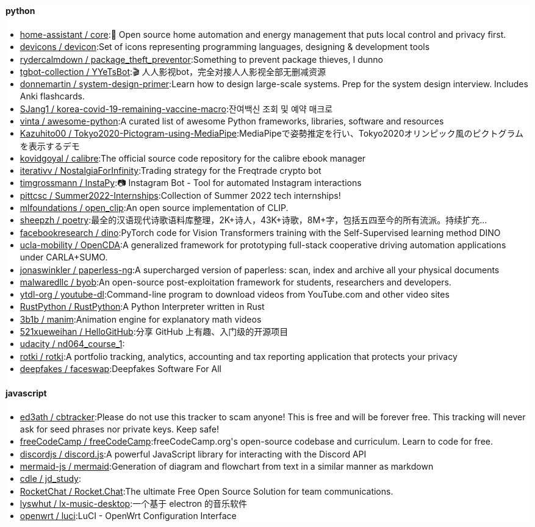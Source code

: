 
#### python
* [home-assistant / core](https://github.com/home-assistant/core):🏡
Open source home automation and energy management that puts local control and privacy first.
* [devicons / devicon](https://github.com/devicons/devicon):Set of icons representing programming languages, designing & development tools
* [rydercalmdown / package_theft_preventor](https://github.com/rydercalmdown/package_theft_preventor):Something to prevent package thieves, I dunno
* [tgbot-collection / YYeTsBot](https://github.com/tgbot-collection/YYeTsBot):🎬
人人影视bot，完全对接人人影视全部无删减资源
* [donnemartin / system-design-primer](https://github.com/donnemartin/system-design-primer):Learn how to design large-scale systems. Prep for the system design interview. Includes Anki flashcards.
* [SJang1 / korea-covid-19-remaining-vaccine-macro](https://github.com/SJang1/korea-covid-19-remaining-vaccine-macro):잔여백신 조회 및 예약 매크로
* [vinta / awesome-python](https://github.com/vinta/awesome-python):A curated list of awesome Python frameworks, libraries, software and resources
* [Kazuhito00 / Tokyo2020-Pictogram-using-MediaPipe](https://github.com/Kazuhito00/Tokyo2020-Pictogram-using-MediaPipe):MediaPipeで姿勢推定を行い、Tokyo2020オリンピック風のピクトグラムを表示するデモ
* [kovidgoyal / calibre](https://github.com/kovidgoyal/calibre):The official source code repository for the calibre ebook manager
* [iterativv / NostalgiaForInfinity](https://github.com/iterativv/NostalgiaForInfinity):Trading strategy for the Freqtrade crypto bot
* [timgrossmann / InstaPy](https://github.com/timgrossmann/InstaPy):📷
Instagram Bot - Tool for automated Instagram interactions
* [pittcsc / Summer2022-Internships](https://github.com/pittcsc/Summer2022-Internships):Collection of Summer 2022 tech internships!
* [mlfoundations / open_clip](https://github.com/mlfoundations/open_clip):An open source implementation of CLIP.
* [sheepzh / poetry](https://github.com/sheepzh/poetry):最全的汉语现代诗歌语料库整理，2K+诗人，43K+诗歌，8M+字，包括五四至今的所有流派。持续扩充...
* [facebookresearch / dino](https://github.com/facebookresearch/dino):PyTorch code for Vision Transformers training with the Self-Supervised learning method DINO
* [ucla-mobility / OpenCDA](https://github.com/ucla-mobility/OpenCDA):A generalized framework for prototyping full-stack cooperative driving automation applications under CARLA+SUMO.
* [jonaswinkler / paperless-ng](https://github.com/jonaswinkler/paperless-ng):A supercharged version of paperless: scan, index and archive all your physical documents
* [malwaredllc / byob](https://github.com/malwaredllc/byob):An open-source post-exploitation framework for students, researchers and developers.
* [ytdl-org / youtube-dl](https://github.com/ytdl-org/youtube-dl):Command-line program to download videos from YouTube.com and other video sites
* [RustPython / RustPython](https://github.com/RustPython/RustPython):A Python Interpreter written in Rust
* [3b1b / manim](https://github.com/3b1b/manim):Animation engine for explanatory math videos
* [521xueweihan / HelloGitHub](https://github.com/521xueweihan/HelloGitHub):分享 GitHub 上有趣、入门级的开源项目
* [udacity / nd064_course_1](https://github.com/udacity/nd064_course_1):
* [rotki / rotki](https://github.com/rotki/rotki):A portfolio tracking, analytics, accounting and tax reporting application that protects your privacy
* [deepfakes / faceswap](https://github.com/deepfakes/faceswap):Deepfakes Software For All

#### javascript
* [ed3ath / cbtracker](https://github.com/ed3ath/cbtracker):Please do not use this tracker to scam anyone! This is free and will be forever free. This tracking will never ask for seed phrases nor private keys. Keep safe!
* [freeCodeCamp / freeCodeCamp](https://github.com/freeCodeCamp/freeCodeCamp):freeCodeCamp.org's open-source codebase and curriculum. Learn to code for free.
* [discordjs / discord.js](https://github.com/discordjs/discord.js):A powerful JavaScript library for interacting with the Discord API
* [mermaid-js / mermaid](https://github.com/mermaid-js/mermaid):Generation of diagram and flowchart from text in a similar manner as markdown
* [cdle / jd_study](https://github.com/cdle/jd_study):
* [RocketChat / Rocket.Chat](https://github.com/RocketChat/Rocket.Chat):The ultimate Free Open Source Solution for team communications.
* [lyswhut / lx-music-desktop](https://github.com/lyswhut/lx-music-desktop):一个基于 electron 的音乐软件
* [openwrt / luci](https://github.com/openwrt/luci):LuCI - OpenWrt Configuration Interface